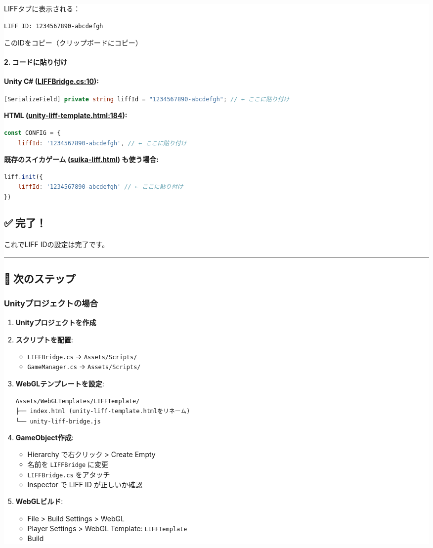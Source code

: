 LIFFタブに表示される：
```
LIFF ID: 1234567890-abcdefgh
```
このIDをコピー（クリップボードにコピー）

#### 2. コードに貼り付け

**Unity C# ([LIFFBridge.cs:10](LIFFBridge.cs#L10)):**
```csharp
[SerializeField] private string liffId = "1234567890-abcdefgh"; // ← ここに貼り付け
```

**HTML ([unity-liff-template.html:184](unity-liff-template.html#L184)):**
```javascript
const CONFIG = {
    liffId: '1234567890-abcdefgh', // ← ここに貼り付け
```

**既存のスイカゲーム ([suika-liff.html](suika-liff.html)) も使う場合:**
```javascript
liff.init({
    liffId: '1234567890-abcdefgh' // ← ここに貼り付け
})
```

## ✅ 完了！

これでLIFF IDの設定は完了です。

---

## 📝 次のステップ

### Unityプロジェクトの場合

1. **Unityプロジェクトを作成**
2. **スクリプトを配置**:
   - `LIFFBridge.cs` → `Assets/Scripts/`
   - `GameManager.cs` → `Assets/Scripts/`

3. **WebGLテンプレートを設定**:
   ```
   Assets/WebGLTemplates/LIFFTemplate/
   ├── index.html (unity-liff-template.htmlをリネーム)
   └── unity-liff-bridge.js
   ```

4. **GameObject作成**:
   - Hierarchy で右クリック > Create Empty
   - 名前を `LIFFBridge` に変更
   - `LIFFBridge.cs` をアタッチ
   - Inspector で LIFF ID が正しいか確認

5. **WebGLビルド**:
   - File > Build Settings > WebGL
   - Player Settings > WebGL Template: `LIFFTemplate`
   - Build
